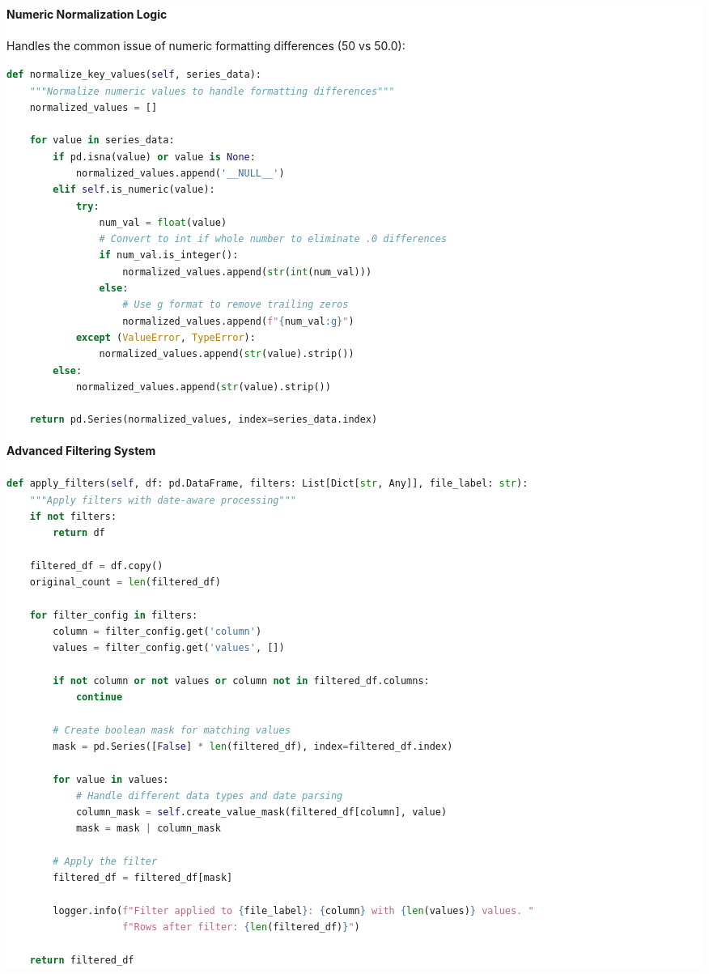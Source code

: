 ```python
```

#### Numeric Normalization Logic
Handles the common issue of numeric formatting differences (50 vs 50.0):

```python
def normalize_key_values(self, series_data):
    """Normalize numeric values to handle formatting differences"""
    normalized_values = []
    
    for value in series_data:
        if pd.isna(value) or value is None:
            normalized_values.append('__NULL__')
        elif self.is_numeric(value):
            try:
                num_val = float(value)
                # Convert to int if whole number to eliminate .0 differences
                if num_val.is_integer():
                    normalized_values.append(str(int(num_val)))
                else:
                    # Use g format to remove trailing zeros
                    normalized_values.append(f"{num_val:g}")
            except (ValueError, TypeError):
                normalized_values.append(str(value).strip())
        else:
            normalized_values.append(str(value).strip())
    
    return pd.Series(normalized_values, index=series_data.index)
```

#### Advanced Filtering System
```python
def apply_filters(self, df: pd.DataFrame, filters: List[Dict[str, Any]], file_label: str):
    """Apply filters with date-aware processing"""
    if not filters:
        return df
    
    filtered_df = df.copy()
    original_count = len(filtered_df)
    
    for filter_config in filters:
        column = filter_config.get('column')
        values = filter_config.get('values', [])
        
        if not column or not values or column not in filtered_df.columns:
            continue
        
        # Create boolean mask for matching values
        mask = pd.Series([False] * len(filtered_df), index=filtered_df.index)
        
        for value in values:
            # Handle different data types and date parsing
            column_mask = self.create_value_mask(filtered_df[column], value)
            mask = mask | column_mask
        
        # Apply the filter
        filtered_df = filtered_df[mask]
        
        logger.info(f"Filter applied to {file_label}: {column} with {len(values)} values. "
                    f"Rows after filter: {len(filtered_df)}")
    
    return filtered_df
```
